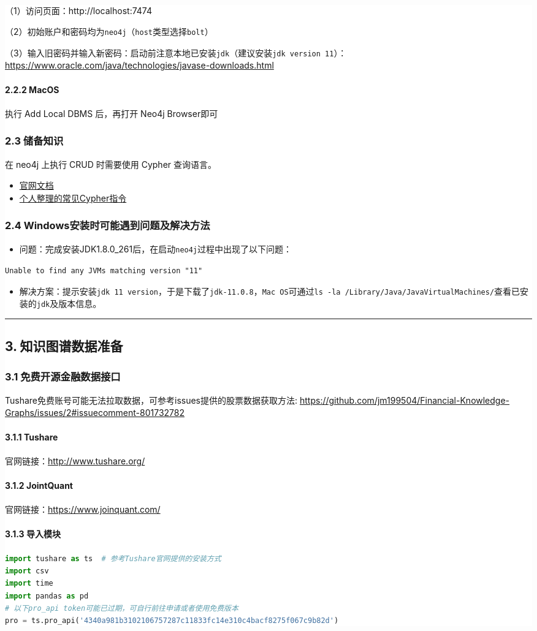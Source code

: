 （1）访问页面：http://localhost:7474

（2）初始账户和密码均为`neo4j`（`host`类型选择`bolt`）

（3）输入旧密码并输入新密码：启动前注意本地已安装`jdk`（建议安装`jdk version 11`）：https://www.oracle.com/java/technologies/javase-downloads.html

#### 2.2.2 MacOS

执行 Add Local DBMS 后，再打开 Neo4j Browser即可

### 2.3 储备知识

在 neo4j 上执行 CRUD 时需要使用 Cypher 查询语言。
- [官网文档](https://neo4j.com/developer/cypher/)
- [个人整理的常见Cypher指令](https://github.com/jm199504/Financial-Knowledge-Graphs/tree/master/cypher%20cheetsheet) 

### 2.4 Windows安装时可能遇到问题及解决方法

- 问题：完成安装JDK1.8.0_261后，在启动`neo4j`过程中出现了以下问题：

```
Unable to find any JVMs matching version "11"
```

- 解决方案：提示安装`jdk 11 version`，于是下载了`jdk-11.0.8`，`Mac OS`可通过`ls -la /Library/Java/JavaVirtualMachines/`查看已安装的`jdk`及版本信息。

---

## 3. 知识图谱数据准备

### 3.1 免费开源金融数据接口

Tushare免费账号可能无法拉取数据，可参考issues提供的股票数据获取方法: https://github.com/jm199504/Financial-Knowledge-Graphs/issues/2#issuecomment-801732782

#### 3.1.1 Tushare

官网链接：http://www.tushare.org/

#### 3.1.2 JointQuant

官网链接：https://www.joinquant.com/

#### 3.1.3 导入模块

```python
import tushare as ts  # 参考Tushare官网提供的安装方式
import csv
import time
import pandas as pd
# 以下pro_api token可能已过期，可自行前往申请或者使用免费版本
pro = ts.pro_api('4340a981b3102106757287c11833fc14e310c4bacf8275f067c9b82d')
```
